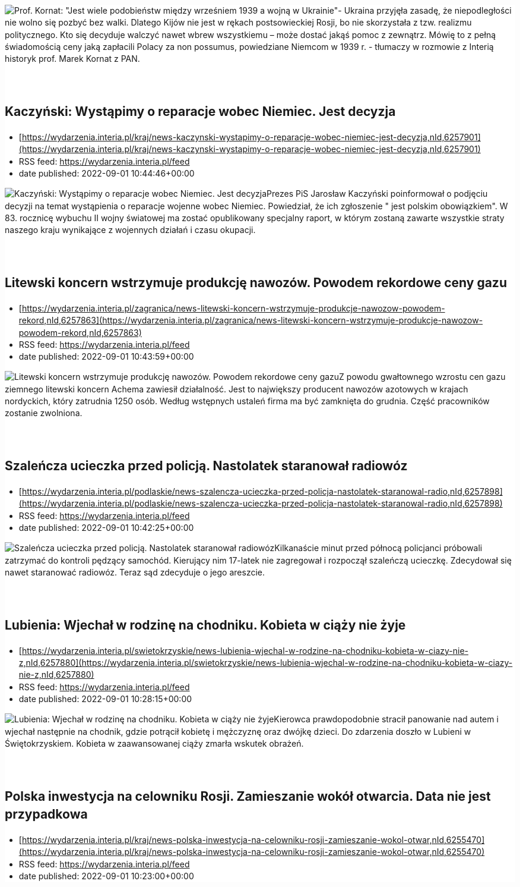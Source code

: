 <p><a href="https://wydarzenia.interia.pl/kraj/news-prof-kornat-jest-wiele-podobienstw-miedzy-wrzesniem-1939-a-w,nId,6257816"><img align="left" alt="Prof. Kornat: &quot;Jest wiele podobieństw między wrześniem 1939 a wojną w Ukrainie&quot;" src="https://i.iplsc.com/prof-kornat-jest-wiele-podobienstw-miedzy-wrzesniem-1939-a-w/000807RYIOXMDXOK-C321.jpg" /></a>- Ukraina przyjęła zasadę, że niepodległości nie wolno się pozbyć bez walki. Dlatego Kijów nie jest w rękach postsowieckiej Rosji, bo nie skorzystała z tzw. realizmu politycznego. Kto się decyduje walczyć nawet wbrew wszystkiemu – może dostać jakąś pomoc z zewnątrz. Mówię to z pełną świadomością ceny jaką zapłacili Polacy za non possumus, powiedziane Niemcom w 1939 r. - tłumaczy w rozmowie z Interią historyk prof. Marek Kornat z PAN.</p><br clear="all" />

## Kaczyński: Wystąpimy o reparacje wobec Niemiec. Jest decyzja
 - [https://wydarzenia.interia.pl/kraj/news-kaczynski-wystapimy-o-reparacje-wobec-niemiec-jest-decyzja,nId,6257901](https://wydarzenia.interia.pl/kraj/news-kaczynski-wystapimy-o-reparacje-wobec-niemiec-jest-decyzja,nId,6257901)
 - RSS feed: https://wydarzenia.interia.pl/feed
 - date published: 2022-09-01 10:44:46+00:00

<p><a href="https://wydarzenia.interia.pl/kraj/news-kaczynski-wystapimy-o-reparacje-wobec-niemiec-jest-decyzja,nId,6257901"><img align="left" alt="Kaczyński: Wystąpimy o reparacje wobec Niemiec. Jest decyzja" src="https://i.iplsc.com/kaczynski-wystapimy-o-reparacje-wobec-niemiec-jest-decyzja/000FY1STQERP7X2J-C321.jpg" /></a>Prezes PiS Jarosław Kaczyński poinformował o podjęciu decyzji na temat wystąpienia o reparacje wojenne wobec Niemiec. Powiedział, że ich zgłoszenie &quot; jest polskim obowiązkiem&quot;. W 83. rocznicę wybuchu II wojny światowej ma zostać opublikowany specjalny raport, w którym zostaną zawarte wszystkie straty naszego kraju wynikające z wojennych działań i czasu okupacji.</p><br clear="all" />

## Litewski koncern wstrzymuje produkcję nawozów. Powodem rekordowe ceny gazu
 - [https://wydarzenia.interia.pl/zagranica/news-litewski-koncern-wstrzymuje-produkcje-nawozow-powodem-rekord,nId,6257863](https://wydarzenia.interia.pl/zagranica/news-litewski-koncern-wstrzymuje-produkcje-nawozow-powodem-rekord,nId,6257863)
 - RSS feed: https://wydarzenia.interia.pl/feed
 - date published: 2022-09-01 10:43:59+00:00

<p><a href="https://wydarzenia.interia.pl/zagranica/news-litewski-koncern-wstrzymuje-produkcje-nawozow-powodem-rekord,nId,6257863"><img align="left" alt="Litewski koncern wstrzymuje produkcję nawozów. Powodem rekordowe ceny gazu" src="https://i.iplsc.com/litewski-koncern-wstrzymuje-produkcje-nawozow-powodem-rekord/000G0G2JTLIQ6P0W-C321.jpg" /></a>Z powodu gwałtownego wzrostu cen gazu ziemnego litewski koncern Achema zawiesił działalność. Jest to największy producent nawozów azotowych w krajach nordyckich, który zatrudnia 1250 osób. Według wstępnych ustaleń firma ma być zamknięta do grudnia. Część pracowników zostanie zwolniona. </p><br clear="all" />

## Szaleńcza ucieczka przed policją. Nastolatek staranował radiowóz
 - [https://wydarzenia.interia.pl/podlaskie/news-szalencza-ucieczka-przed-policja-nastolatek-staranowal-radio,nId,6257898](https://wydarzenia.interia.pl/podlaskie/news-szalencza-ucieczka-przed-policja-nastolatek-staranowal-radio,nId,6257898)
 - RSS feed: https://wydarzenia.interia.pl/feed
 - date published: 2022-09-01 10:42:25+00:00

<p><a href="https://wydarzenia.interia.pl/podlaskie/news-szalencza-ucieczka-przed-policja-nastolatek-staranowal-radio,nId,6257898"><img align="left" alt="Szaleńcza ucieczka przed policją. Nastolatek staranował radiowóz" src="https://i.iplsc.com/szalencza-ucieczka-przed-policja-nastolatek-staranowal-radio/000G0GBA6AXVLBT5-C321.jpg" /></a>Kilkanaście minut przed północą policjanci próbowali zatrzymać do kontroli pędzący samochód. Kierujący nim 17-latek nie zagregował i rozpoczął szaleńczą ucieczkę. Zdecydował się nawet staranować radiowóz. Teraz sąd zdecyduje o jego areszcie. </p><br clear="all" />

## Lubienia: Wjechał w rodzinę na chodniku. Kobieta w ciąży nie żyje
 - [https://wydarzenia.interia.pl/swietokrzyskie/news-lubienia-wjechal-w-rodzine-na-chodniku-kobieta-w-ciazy-nie-z,nId,6257880](https://wydarzenia.interia.pl/swietokrzyskie/news-lubienia-wjechal-w-rodzine-na-chodniku-kobieta-w-ciazy-nie-z,nId,6257880)
 - RSS feed: https://wydarzenia.interia.pl/feed
 - date published: 2022-09-01 10:28:15+00:00

<p><a href="https://wydarzenia.interia.pl/swietokrzyskie/news-lubienia-wjechal-w-rodzine-na-chodniku-kobieta-w-ciazy-nie-z,nId,6257880"><img align="left" alt="Lubienia: Wjechał w rodzinę na chodniku. Kobieta w ciąży nie żyje" src="https://i.iplsc.com/lubienia-wjechal-w-rodzine-na-chodniku-kobieta-w-ciazy-nie-z/000G0GEWTW1G6I1O-C321.jpg" /></a>Kierowca prawdopodobnie stracił panowanie nad autem i wjechał następnie na chodnik, gdzie potrącił kobietę i mężczyznę oraz dwójkę dzieci. Do zdarzenia doszło w Lubieni w Świętokrzyskiem. Kobieta w zaawansowanej ciąży zmarła wskutek obrażeń.</p><br clear="all" />

## Polska inwestycja na celowniku Rosji. Zamieszanie wokół otwarcia. Data nie jest przypadkowa
 - [https://wydarzenia.interia.pl/kraj/news-polska-inwestycja-na-celowniku-rosji-zamieszanie-wokol-otwar,nId,6255470](https://wydarzenia.interia.pl/kraj/news-polska-inwestycja-na-celowniku-rosji-zamieszanie-wokol-otwar,nId,6255470)
 - RSS feed: https://wydarzenia.interia.pl/feed
 - date published: 2022-09-01 10:23:00+00:00
